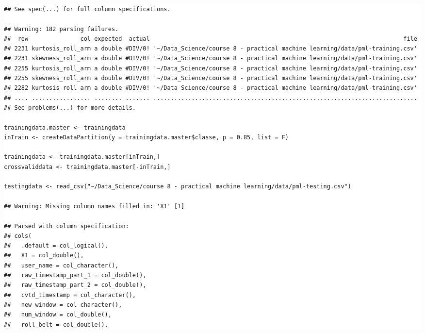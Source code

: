     ## See spec(...) for full column specifications.

    ## Warning: 182 parsing failures.
    ##  row               col expected  actual                                                                         file
    ## 2231 kurtosis_roll_arm a double #DIV/0! '~/Data_Science/course 8 - practical machine learning/data/pml-training.csv'
    ## 2231 skewness_roll_arm a double #DIV/0! '~/Data_Science/course 8 - practical machine learning/data/pml-training.csv'
    ## 2255 kurtosis_roll_arm a double #DIV/0! '~/Data_Science/course 8 - practical machine learning/data/pml-training.csv'
    ## 2255 skewness_roll_arm a double #DIV/0! '~/Data_Science/course 8 - practical machine learning/data/pml-training.csv'
    ## 2282 kurtosis_roll_arm a double #DIV/0! '~/Data_Science/course 8 - practical machine learning/data/pml-training.csv'
    ## .... ................. ........ ....... ............................................................................
    ## See problems(...) for more details.

    trainingdata.master <- trainingdata
    inTrain <- createDataPartition(y = trainingdata.master$classe, p = 0.85, list = F)

    trainingdata <- trainingdata.master[inTrain,]
    crossvaliddata <- trainingdata.master[-inTrain,] 

    testingdata <- read_csv("~/Data_Science/course 8 - practical machine learning/data/pml-testing.csv")

    ## Warning: Missing column names filled in: 'X1' [1]

    ## Parsed with column specification:
    ## cols(
    ##   .default = col_logical(),
    ##   X1 = col_double(),
    ##   user_name = col_character(),
    ##   raw_timestamp_part_1 = col_double(),
    ##   raw_timestamp_part_2 = col_double(),
    ##   cvtd_timestamp = col_character(),
    ##   new_window = col_character(),
    ##   num_window = col_double(),
    ##   roll_belt = col_double(),